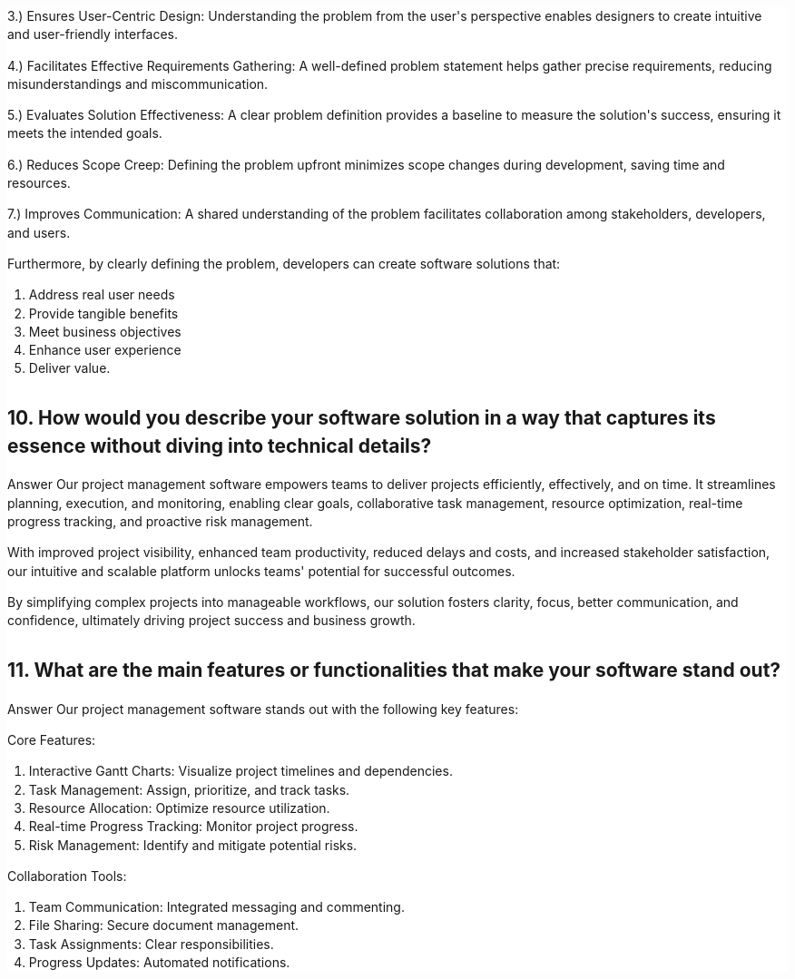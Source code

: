 3.) Ensures User-Centric Design: Understanding the problem from the user's perspective enables designers to create intuitive and user-friendly interfaces.

4.) Facilitates Effective Requirements Gathering: A well-defined problem statement helps gather precise requirements, reducing misunderstandings and miscommunication.

5.) Evaluates Solution Effectiveness: A clear problem definition provides a baseline to measure the solution's success, ensuring it meets the intended goals.

6.) Reduces Scope Creep: Defining the problem upfront minimizes scope changes during development, saving time and resources.

7.) Improves Communication: A shared understanding of the problem facilitates collaboration among stakeholders, developers, and users.

Furthermore, by clearly defining the problem, developers can create software solutions that:
1. Address real user needs
2. Provide tangible benefits
3. Meet business objectives
4. Enhance user experience
5. Deliver value.


## 10. How would you describe your software solution in a way that captures its essence without diving into technical details?
Answer
Our project management software empowers teams to deliver projects efficiently, effectively, and on time. It streamlines planning, execution, and monitoring, enabling clear goals, collaborative task management, resource optimization, real-time progress tracking, and proactive risk management. 

With improved project visibility, enhanced team productivity, reduced delays and costs, and increased stakeholder satisfaction, our intuitive and scalable platform unlocks teams' potential for successful outcomes. 

By simplifying complex projects into manageable workflows, our solution fosters clarity, focus, better communication, and confidence, ultimately driving project success and business growth.


## 11. What are the main features or functionalities that make your software stand out?
Answer 
Our project management software stands out with the following key features:

Core Features:
1. Interactive Gantt Charts: Visualize project timelines and dependencies.
2. Task Management: Assign, prioritize, and track tasks.
3. Resource Allocation: Optimize resource utilization.
4. Real-time Progress Tracking: Monitor project progress.
5. Risk Management: Identify and mitigate potential risks.

Collaboration Tools:
1. Team Communication: Integrated messaging and commenting.
2. File Sharing: Secure document management.
3. Task Assignments: Clear responsibilities.
4. Progress Updates: Automated notifications.
